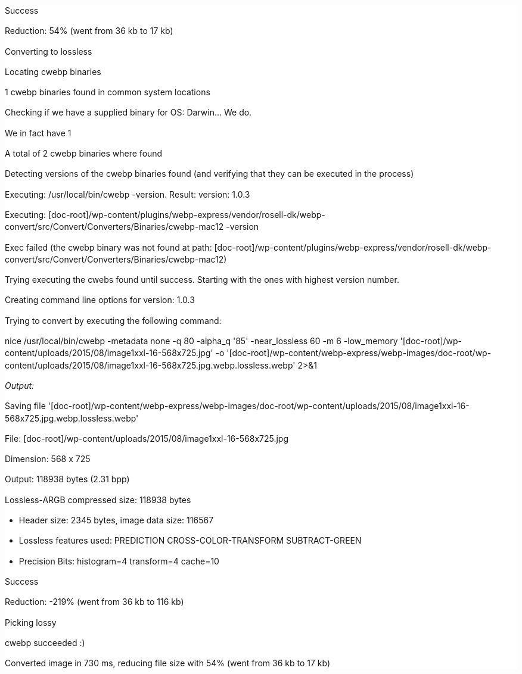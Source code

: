 Success

Reduction: 54% (went from 36 kb to 17 kb)


Converting to lossless

Locating cwebp binaries

1 cwebp binaries found in common system locations

Checking if we have a supplied binary for OS: Darwin... We do.

We in fact have 1

A total of 2 cwebp binaries where found

Detecting versions of the cwebp binaries found (and verifying that they can be executed in the process)

Executing: /usr/local/bin/cwebp -version. Result: version: 1.0.3

Executing: [doc-root]/wp-content/plugins/webp-express/vendor/rosell-dk/webp-convert/src/Convert/Converters/Binaries/cwebp-mac12 -version

Exec failed (the cwebp binary was not found at path: [doc-root]/wp-content/plugins/webp-express/vendor/rosell-dk/webp-convert/src/Convert/Converters/Binaries/cwebp-mac12)

Trying executing the cwebs found until success. Starting with the ones with highest version number.

Creating command line options for version: 1.0.3

Trying to convert by executing the following command:

nice /usr/local/bin/cwebp -metadata none -q 80 -alpha_q '85' -near_lossless 60 -m 6 -low_memory '[doc-root]/wp-content/uploads/2015/08/image1xxl-16-568x725.jpg' -o '[doc-root]/wp-content/webp-express/webp-images/doc-root/wp-content/uploads/2015/08/image1xxl-16-568x725.jpg.webp.lossless.webp' 2>&1


*Output:* 

Saving file '[doc-root]/wp-content/webp-express/webp-images/doc-root/wp-content/uploads/2015/08/image1xxl-16-568x725.jpg.webp.lossless.webp'

File:      [doc-root]/wp-content/uploads/2015/08/image1xxl-16-568x725.jpg

Dimension: 568 x 725

Output:    118938 bytes (2.31 bpp)

Lossless-ARGB compressed size: 118938 bytes

  * Header size: 2345 bytes, image data size: 116567

  * Lossless features used: PREDICTION CROSS-COLOR-TRANSFORM SUBTRACT-GREEN

  * Precision Bits: histogram=4 transform=4 cache=10


Success

Reduction: -219% (went from 36 kb to 116 kb)


Picking lossy

cwebp succeeded :)


Converted image in 730 ms, reducing file size with 54% (went from 36 kb to 17 kb)

